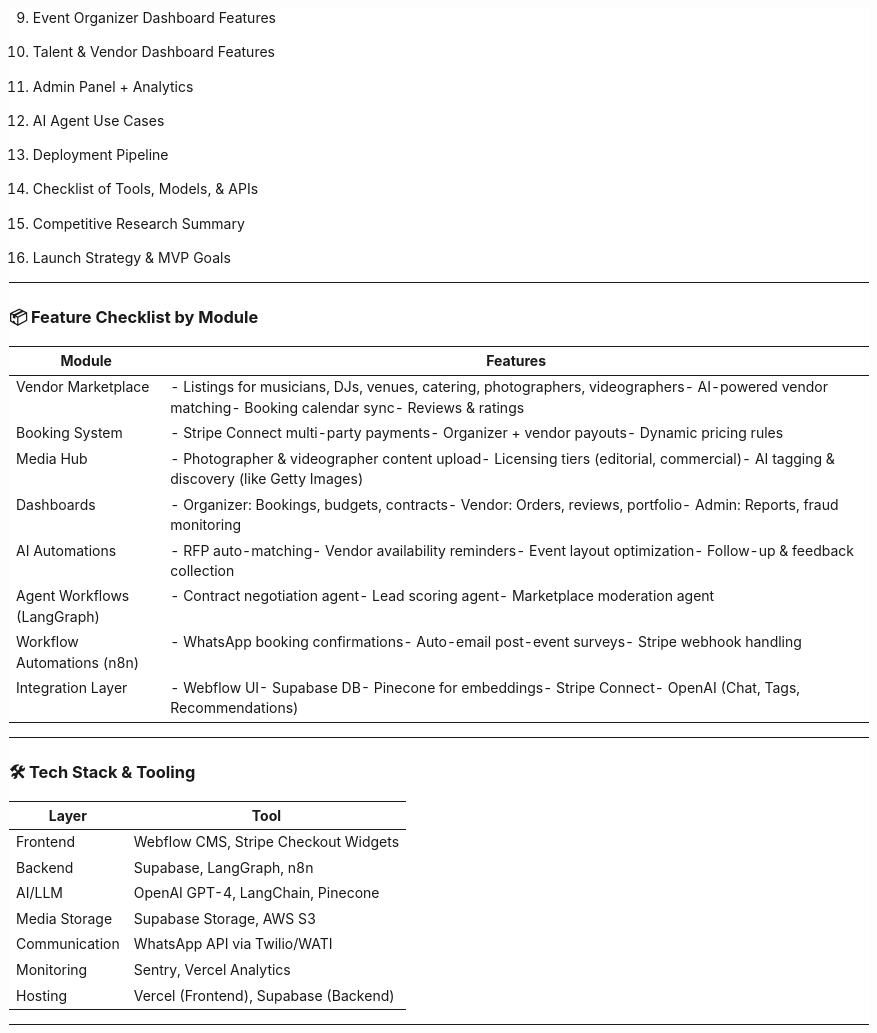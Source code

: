 9. Event Organizer Dashboard Features

10. Talent & Vendor Dashboard Features

11. Admin Panel \+ Analytics

12. AI Agent Use Cases

13. Deployment Pipeline

14. Checklist of Tools, Models, & APIs

15. Competitive Research Summary

16. Launch Strategy & MVP Goals

---

### **📦 Feature Checklist by Module**

| Module | Features |
| ----- | ----- |
| Vendor Marketplace | \- Listings for musicians, DJs, venues, catering, photographers, videographers- AI-powered vendor matching- Booking calendar sync- Reviews & ratings |
| Booking System | \- Stripe Connect multi-party payments- Organizer \+ vendor payouts- Dynamic pricing rules |
| Media Hub | \- Photographer & videographer content upload- Licensing tiers (editorial, commercial)- AI tagging & discovery (like Getty Images) |
| Dashboards | \- Organizer: Bookings, budgets, contracts- Vendor: Orders, reviews, portfolio- Admin: Reports, fraud monitoring |
| AI Automations | \- RFP auto-matching- Vendor availability reminders- Event layout optimization- Follow-up & feedback collection |
| Agent Workflows (LangGraph) | \- Contract negotiation agent- Lead scoring agent- Marketplace moderation agent |
| Workflow Automations (n8n) | \- WhatsApp booking confirmations- Auto-email post-event surveys- Stripe webhook handling |
| Integration Layer | \- Webflow UI- Supabase DB- Pinecone for embeddings- Stripe Connect- OpenAI (Chat, Tags, Recommendations) |

---

### **🛠 Tech Stack & Tooling**

| Layer | Tool |
| ----- | ----- |
| Frontend | Webflow CMS, Stripe Checkout Widgets |
| Backend | Supabase, LangGraph, n8n |
| AI/LLM | OpenAI GPT-4, LangChain, Pinecone |
| Media Storage | Supabase Storage, AWS S3 |
| Communication | WhatsApp API via Twilio/WATI |
| Monitoring | Sentry, Vercel Analytics |
| Hosting | Vercel (Frontend), Supabase (Backend) |

---